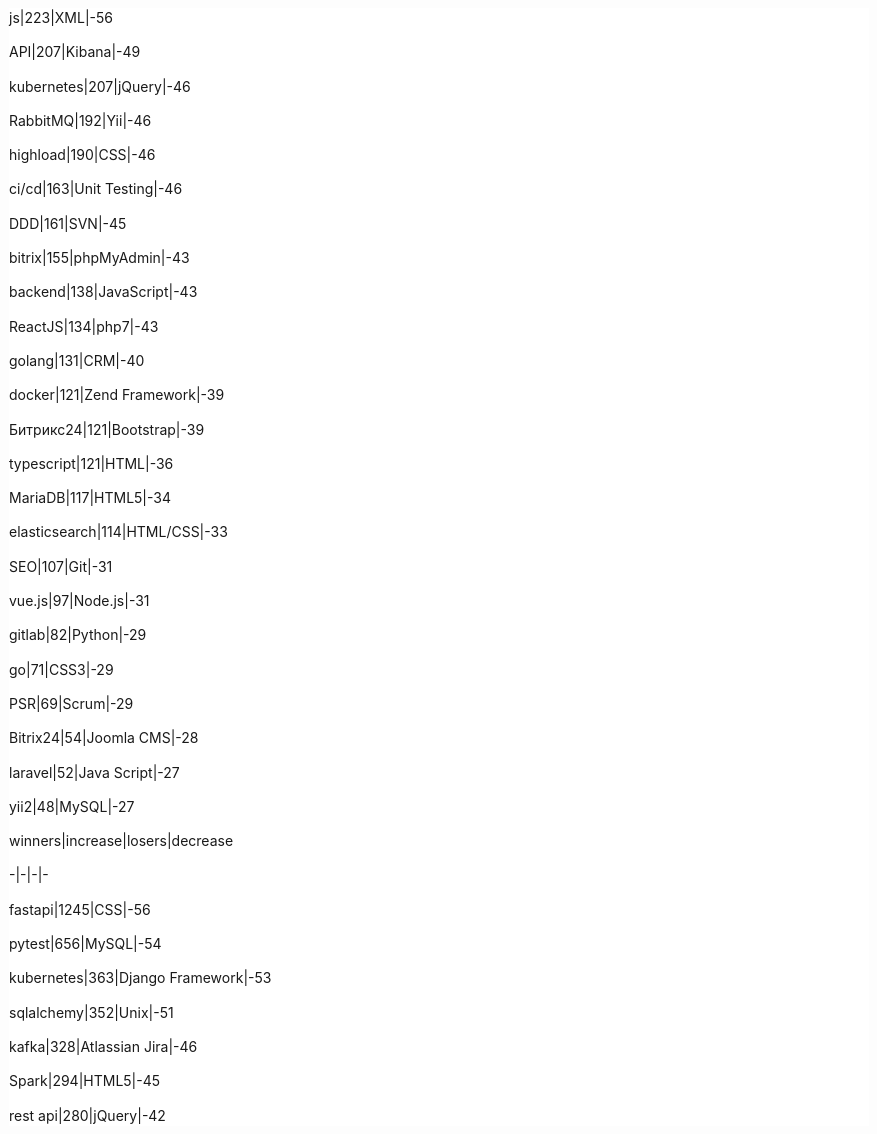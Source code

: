 js|223|XML|-56

API|207|Kibana|-49

kubernetes|207|jQuery|-46

RabbitMQ|192|Yii|-46

highload|190|CSS|-46

ci/cd|163|Unit Testing|-46

DDD|161|SVN|-45

bitrix|155|phpMyAdmin|-43

backend|138|JavaScript|-43

ReactJS|134|php7|-43

golang|131|CRM|-40

docker|121|Zend Framework|-39

Битрикс24|121|Bootstrap|-39

typescript|121|HTML|-36

MariaDB|117|HTML5|-34

elasticsearch|114|HTML/CSS|-33

SEO|107|Git|-31

vue.js|97|Node.js|-31

gitlab|82|Python|-29

go|71|CSS3|-29

PSR|69|Scrum|-29

Bitrix24|54|Joomla CMS|-28

laravel|52|Java Script|-27

yii2|48|MySQL|-27

winners|increase|losers|decrease

-|-|-|-

fastapi|1245|CSS|-56

pytest|656|MySQL|-54

kubernetes|363|Django Framework|-53

sqlalchemy|352|Unix|-51

kafka|328|Atlassian Jira|-46

Spark|294|HTML5|-45

rest api|280|jQuery|-42
